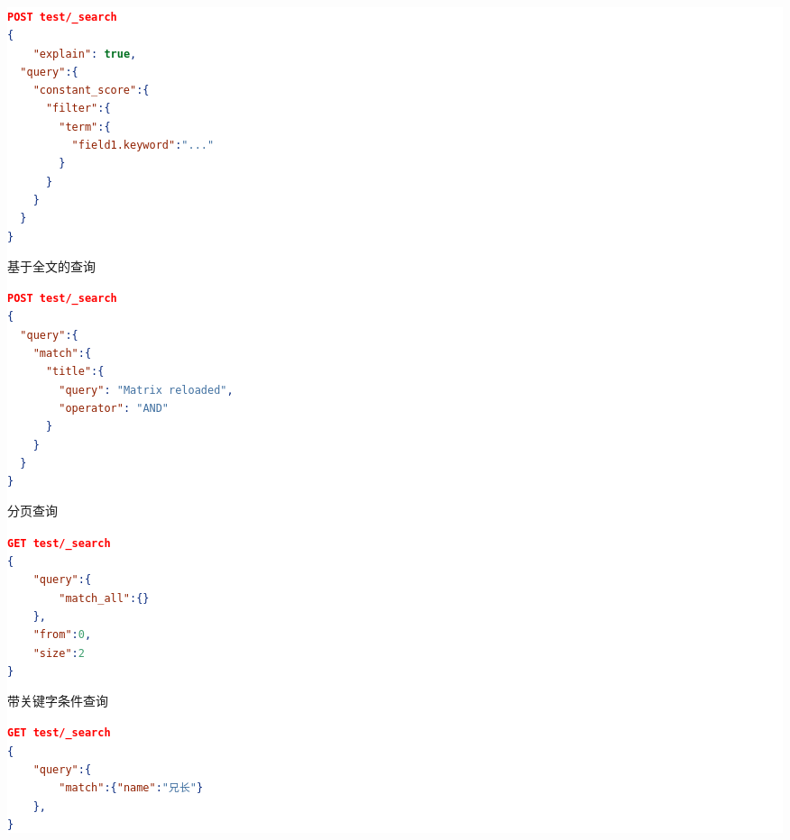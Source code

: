 ```json
POST test/_search
{
	"explain": true,
  "query":{
    "constant_score":{
      "filter":{
        "term":{
          "field1.keyword":"..."
        }
      }
    }
  }
}
```

基于全文的查询

```json
POST test/_search
{
  "query":{
    "match":{
      "title":{
        "query": "Matrix reloaded",
        "operator": "AND"
      }
    }
  }
}
```

分页查询

```json
GET test/_search
{
	"query":{
		"match_all":{}
	},
	"from":0,
	"size":2
}
```

带关键字条件查询

```json
GET test/_search
{
	"query":{
		"match":{"name":"兄长"}
	},
}
```
